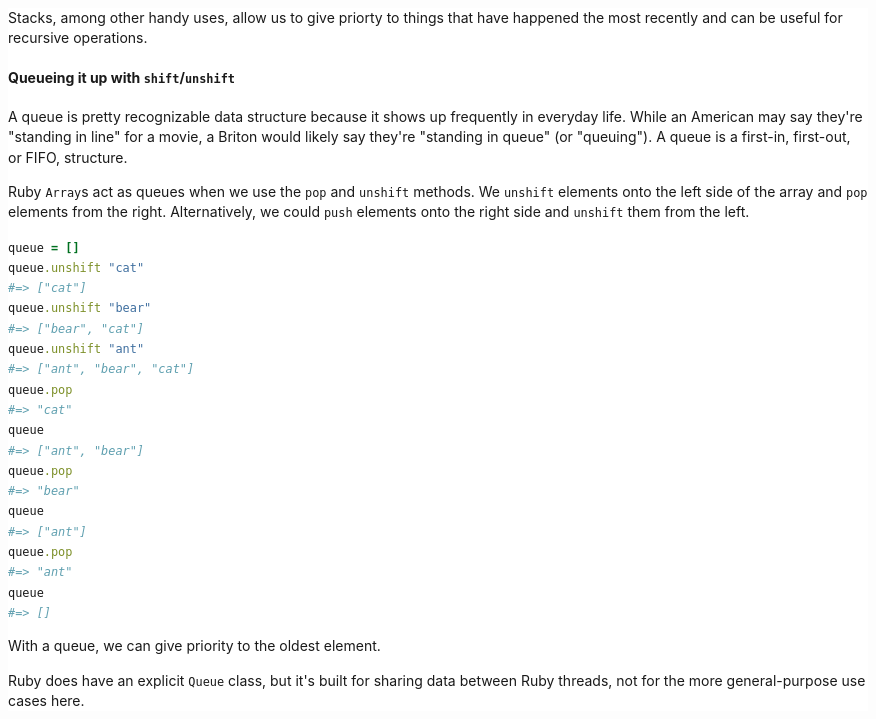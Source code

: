 Stacks, among other handy uses, allow us to give priorty to things that have happened the most recently and can be useful for recursive operations.

#### Queueing it up with `shift`/`unshift`

A queue is pretty recognizable data structure because it shows up frequently in everyday life. While an American may say they're "standing in line" for a movie, a Briton would likely say they're "standing in queue" (or "queuing"). A queue is a first-in, first-out, or FIFO, structure.

Ruby `Array`s act as queues when we use the `pop` and `unshift` methods. We `unshift` elements onto the left side of the array and `pop` elements from the right. Alternatively, we could `push` elements onto the right side and `unshift` them from the left.

```ruby
queue = []
queue.unshift "cat"
#=> ["cat"]
queue.unshift "bear"
#=> ["bear", "cat"]
queue.unshift "ant"
#=> ["ant", "bear", "cat"]
queue.pop
#=> "cat"
queue
#=> ["ant", "bear"]
queue.pop
#=> "bear"
queue
#=> ["ant"]
queue.pop
#=> "ant"
queue
#=> []
```

With a queue, we can give priority to the oldest element.

Ruby does have an explicit `Queue` class, but it's built for sharing data between Ruby threads, not for the more general-purpose use cases here.

